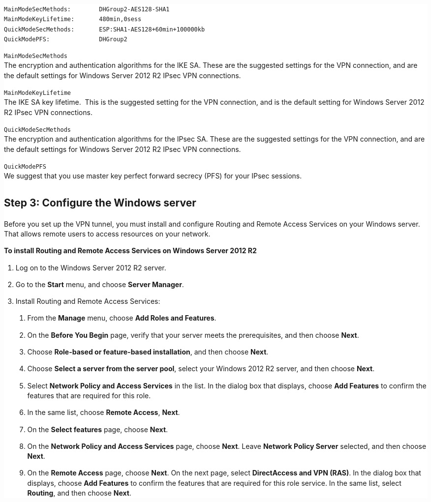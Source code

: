 ```
MainModeSecMethods:        DHGroup2-AES128-SHA1
MainModeKeyLifetime:       480min,0sess
QuickModeSecMethods:       ESP:SHA1-AES128+60min+100000kb
QuickModePFS:              DHGroup2
```

`MainModeSecMethods`  
The encryption and authentication algorithms for the IKE SA\. These are the suggested settings for the VPN connection, and are the default settings for Windows Server 2012 R2 IPsec VPN connections\.

`MainModeKeyLifetime`  
The IKE SA key lifetime\.  This is the suggested setting for the VPN connection, and is the default setting for Windows Server 2012 R2 IPsec VPN connections\.

`QuickModeSecMethods`  
The encryption and authentication algorithms for the IPsec SA\. These are the suggested settings for the VPN connection, and are the default settings for Windows Server 2012 R2 IPsec VPN connections\.

`QuickModePFS`  
 We suggest that you use master key perfect forward secrecy \(PFS\) for your IPsec sessions\.

## Step 3: Configure the Windows server<a name="cgw-win2012-configure-server"></a>

Before you set up the VPN tunnel, you must install and configure Routing and Remote Access Services on your Windows server\. That allows remote users to access resources on your network\.

**To install Routing and Remote Access Services on Windows Server 2012 R2**

1. Log on to the Windows Server 2012 R2 server\.

1. Go to the **Start** menu, and choose **Server Manager**\.

1. Install Routing and Remote Access Services:

   1. From the **Manage** menu, choose **Add Roles and Features**\.

   1. On the **Before You Begin** page, verify that your server meets the prerequisites, and then choose **Next**\.

   1. Choose **Role\-based or feature\-based installation**, and then choose **Next**\.

   1. Choose **Select a server from the server pool**, select your Windows 2012 R2 server, and then choose **Next**\.

   1. Select **Network Policy and Access Services** in the list\. In the dialog box that displays, choose **Add Features** to confirm the features that are required for this role\.

   1. In the same list, choose **Remote Access**, **Next**\.

   1. On the **Select features** page, choose **Next**\.

   1. On the **Network Policy and Access Services** page, choose **Next**\. Leave **Network Policy Server** selected, and then choose **Next**\.

   1. On the **Remote Access** page, choose **Next**\. On the next page, select **DirectAccess and VPN \(RAS\)**\. In the dialog box that displays, choose **Add Features** to confirm the features that are required for this role service\. In the same list, select **Routing**, and then choose **Next**\.
